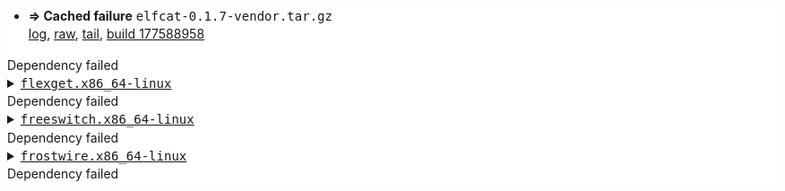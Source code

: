<ul>
<li>
<b>=> Cached failure</b> <tt>elfcat-0.1.7-vendor.tar.gz</tt> <br /> <a href='https://hydra.nixos.org/build/178164452/nixlog/1'>log</a>, <a href='https://hydra.nixos.org/build/178164452/nixlog/1/raw'>raw</a>, <a href='https://hydra.nixos.org/build/178164452/nixlog/1/tail'>tail</a>, <a href='https://hydra.nixos.org/build/177588958'>build 177588958</a>
</li>
</ul>
</details>
</td>
<td>Dependency failed</td>
</tr>
<tr>
<td>
<details><summary>
<tt><a href='https://hydra.nixos.org/build/178354853'>flexget.x86_64-linux</a></tt>
</summary></details>
</td>
<td>Dependency failed</td>
</tr>
<tr>
<td>
<details><summary>
<tt><a href='https://hydra.nixos.org/build/178198352'>freeswitch.x86_64-linux</a></tt>
</summary></details>
</td>
<td>Dependency failed</td>
</tr>
<tr>
<td>
<details><summary>
<tt><a href='https://hydra.nixos.org/build/178250548'>frostwire.x86_64-linux</a></tt>
</summary></details>
</td>
<td>Dependency failed</td>
</tr>
<tr>